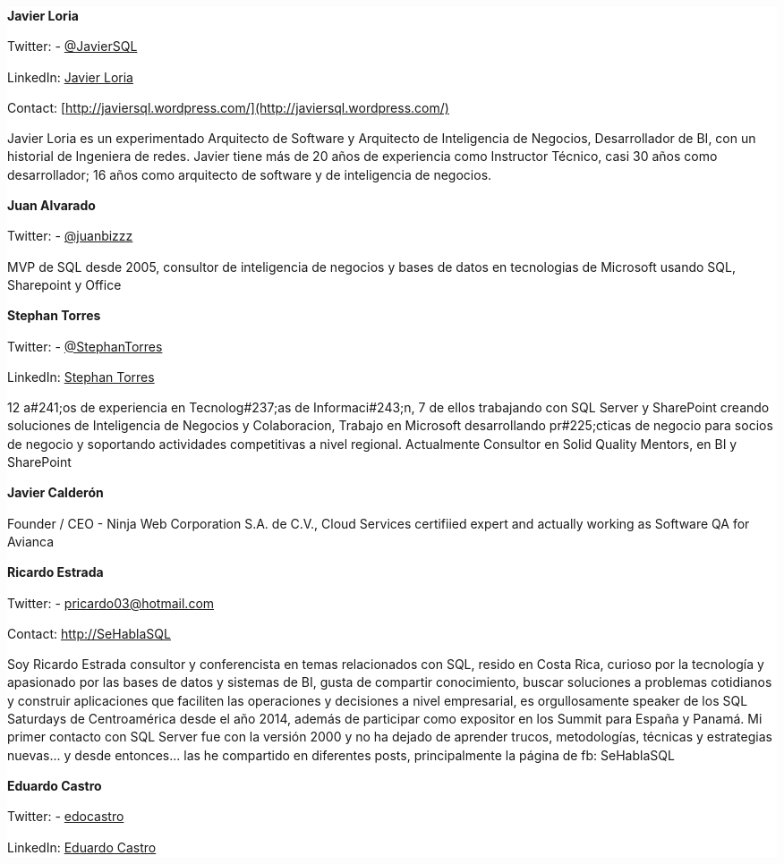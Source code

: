 **Javier Loria**
 
Twitter:  - [@JavierSQL](https://www.twitter.com/@JavierSQL)
 
LinkedIn: [Javier Loria](http://www.linkedin.com/in/javiersql)
 
Contact: [http://javiersql.wordpress.com/](http://javiersql.wordpress.com/)
 
Javier Loria es un experimentado Arquitecto de Software y Arquitecto de Inteligencia de Negocios, Desarrollador de BI, con un historial de Ingeniera de redes. 
Javier tiene más de 20 años de experiencia como Instructor Técnico, casi 30 años como desarrollador; 16 años como arquitecto de software y de inteligencia de negocios.
 
**Juan Alvarado**
 
Twitter:  - [@juanbizzz](https://www.twitter.com/@juanbizzz)
 
MVP de SQL desde 2005, consultor de inteligencia de negocios y bases de datos en tecnologias de Microsoft usando SQL, Sharepoint y Office

 
**Stephan Torres**
 
Twitter:  - [@StephanTorres](https://www.twitter.com/@StephanTorres)
 
LinkedIn: [Stephan Torres](https://cr.linkedin.com/in/stephantorres)
 
12 a#241;os de experiencia en Tecnolog#237;as de Informaci#243;n, 7 de ellos trabajando con SQL Server y SharePoint creando soluciones de Inteligencia de Negocios y Colaboracion, Trabajo en Microsoft desarrollando pr#225;cticas de negocio para socios de negocio y soportando actividades competitivas a nivel regional. Actualmente Consultor en Solid Quality Mentors, en BI y SharePoint
 
**Javier Calderón**
 
Founder / CEO - Ninja Web Corporation S.A. de C.V., Cloud Services certifiied expert and actually working as Software QA for Avianca
 
**Ricardo Estrada**
 
Twitter:  - [pricardo03@hotmail.com](https://www.twitter.com/pricardo03@hotmail.com)
 
Contact: [http://SeHablaSQL](http://SeHablaSQL)
 
Soy Ricardo Estrada consultor y conferencista en temas relacionados con SQL, resido en Costa Rica, curioso por la tecnología y apasionado por las bases de datos y sistemas de BI, gusta de compartir conocimiento, buscar soluciones a problemas cotidianos y construir aplicaciones que faciliten las operaciones y decisiones a nivel empresarial, es orgullosamente speaker de los SQL Saturdays de Centroamérica desde el año 2014, además de participar como expositor en los Summit para España y Panamá.
Mi primer contacto con SQL Server fue con la versión 2000 y no ha dejado de aprender trucos, metodologías, técnicas y estrategias nuevas... y desde entonces... las he compartido en diferentes posts, principalmente la página de fb: SeHablaSQL
 
**Eduardo Castro**
 
Twitter:  - [edocastro](https://www.twitter.com/edocastro)
 
LinkedIn: [Eduardo Castro](https://www.linkedin.com/profile/view?id=7313296amp;authType=NAME_SEARCHamp;authToken=pBHMamp;locale=en_USamp;srchid=73132961426368749508amp;srchindex=1amp;srchtotal=50amp;trk=vsrp_people_res_nameamp;trkInfo=VSRPsearchId%3A73132961426368749508%2CVSRPtargetId%3A7313296%2CVSRPcmpt%3Aprimary%2CVSRPnm%3A)
 